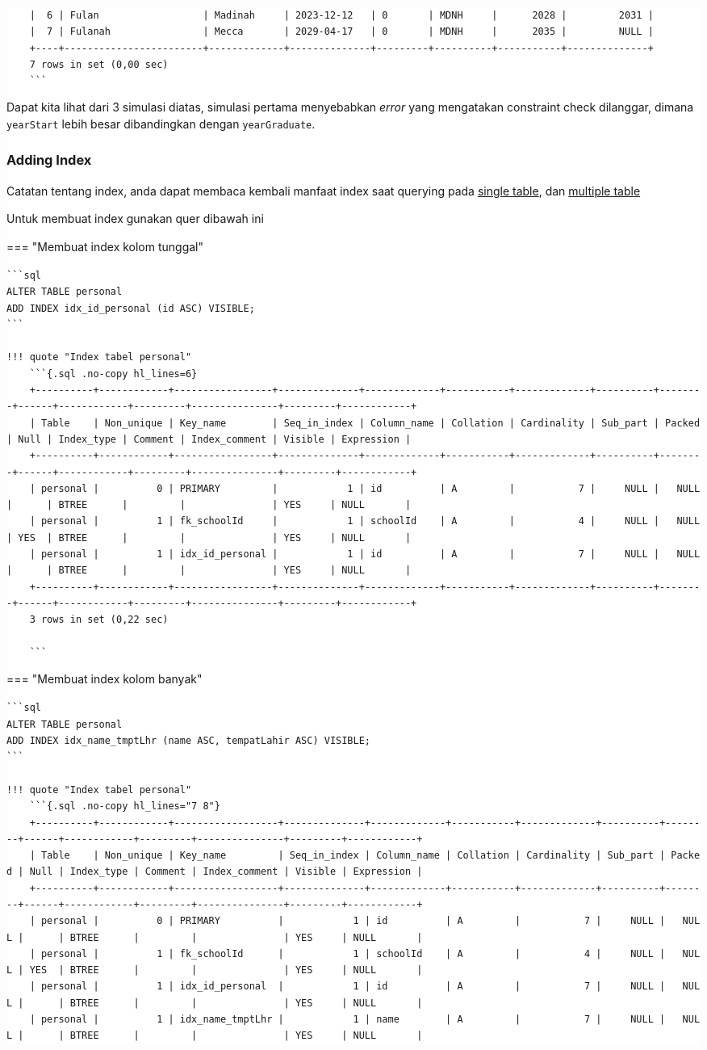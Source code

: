         |  6 | Fulan                  | Madinah     | 2023-12-12   | 0       | MDNH     |      2028 |         2031 |
        |  7 | Fulanah                | Mecca       | 2029-04-17   | 0       | MDNH     |      2035 |         NULL |
        +----+------------------------+-------------+--------------+---------+----------+-----------+--------------+
        7 rows in set (0,00 sec)
        ```

Dapat kita lihat dari 3 simulasi diatas, simulasi pertama menyebabkan _error_ yang mengatakan constraint check dilanggar, dimana `yearStart` lebih besar dibandingkan dengan `yearGraduate`.


### Adding Index
Catatan tentang index, anda dapat membaca kembali manfaat index saat querying pada [single table](05.%20Querying%20a%20Single%20Table.md#how-to-set-indexes-to-query), dan [multiple table](06.%20Querying%20Multiple%20Tables.md#using-indexes-with-your-query)

Untuk membuat index gunakan quer dibawah ini

=== "Membuat index kolom tunggal"

    ```sql
    ALTER TABLE personal
    ADD INDEX idx_id_personal (id ASC) VISIBLE;
    ```

    !!! quote "Index tabel personal"
        ```{.sql .no-copy hl_lines=6}
        +----------+------------+-----------------+--------------+-------------+-----------+-------------+----------+--------+------+------------+---------+---------------+---------+------------+
        | Table    | Non_unique | Key_name        | Seq_in_index | Column_name | Collation | Cardinality | Sub_part | Packed | Null | Index_type | Comment | Index_comment | Visible | Expression |
        +----------+------------+-----------------+--------------+-------------+-----------+-------------+----------+--------+------+------------+---------+---------------+---------+------------+
        | personal |          0 | PRIMARY         |            1 | id          | A         |           7 |     NULL |   NULL |      | BTREE      |         |               | YES     | NULL       |
        | personal |          1 | fk_schoolId     |            1 | schoolId    | A         |           4 |     NULL |   NULL | YES  | BTREE      |         |               | YES     | NULL       |
        | personal |          1 | idx_id_personal |            1 | id          | A         |           7 |     NULL |   NULL |      | BTREE      |         |               | YES     | NULL       |
        +----------+------------+-----------------+--------------+-------------+-----------+-------------+----------+--------+------+------------+---------+---------------+---------+------------+
        3 rows in set (0,22 sec)

        ```

=== "Membuat index kolom banyak"

    ```sql
    ALTER TABLE personal
    ADD INDEX idx_name_tmptLhr (name ASC, tempatLahir ASC) VISIBLE;
    ```

    !!! quote "Index tabel personal"
        ```{.sql .no-copy hl_lines="7 8"}
        +----------+------------+------------------+--------------+-------------+-----------+-------------+----------+--------+------+------------+---------+---------------+---------+------------+
        | Table    | Non_unique | Key_name         | Seq_in_index | Column_name | Collation | Cardinality | Sub_part | Packed | Null | Index_type | Comment | Index_comment | Visible | Expression |
        +----------+------------+------------------+--------------+-------------+-----------+-------------+----------+--------+------+------------+---------+---------------+---------+------------+
        | personal |          0 | PRIMARY          |            1 | id          | A         |           7 |     NULL |   NULL |      | BTREE      |         |               | YES     | NULL       |
        | personal |          1 | fk_schoolId      |            1 | schoolId    | A         |           4 |     NULL |   NULL | YES  | BTREE      |         |               | YES     | NULL       |
        | personal |          1 | idx_id_personal  |            1 | id          | A         |           7 |     NULL |   NULL |      | BTREE      |         |               | YES     | NULL       |
        | personal |          1 | idx_name_tmptLhr |            1 | name        | A         |           7 |     NULL |   NULL |      | BTREE      |         |               | YES     | NULL       |